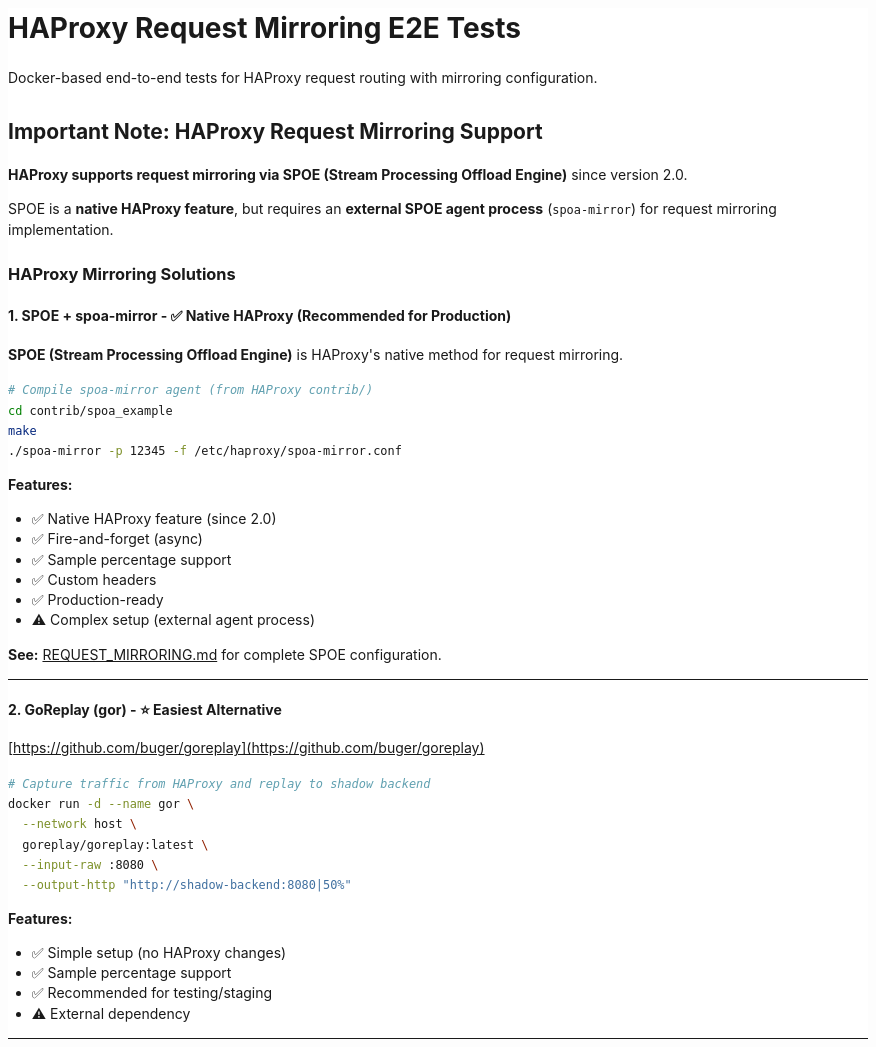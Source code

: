 # HAProxy Request Mirroring E2E Tests

Docker-based end-to-end tests for HAProxy request routing with mirroring configuration.

## Important Note: HAProxy Request Mirroring Support

**HAProxy supports request mirroring via SPOE (Stream Processing Offload Engine)** since version 2.0.

SPOE is a **native HAProxy feature**, but requires an **external SPOE agent process** (`spoa-mirror`) for request mirroring implementation.

### HAProxy Mirroring Solutions

#### 1. **SPOE + spoa-mirror** - ✅ **Native HAProxy** (Recommended for Production)

**SPOE (Stream Processing Offload Engine)** is HAProxy's native method for request mirroring.

```bash
# Compile spoa-mirror agent (from HAProxy contrib/)
cd contrib/spoa_example
make
./spoa-mirror -p 12345 -f /etc/haproxy/spoa-mirror.conf
```

**Features:**
- ✅ Native HAProxy feature (since 2.0)
- ✅ Fire-and-forget (async)
- ✅ Sample percentage support
- ✅ Custom headers
- ✅ Production-ready
- ⚠️ Complex setup (external agent process)

**See:** [REQUEST_MIRRORING.md](../../../docs/guides/REQUEST_MIRRORING.md#4-haproxy-️-spoe-basiert---haproxy-20) for complete SPOE configuration.

---

#### 2. **GoReplay (gor)** - ⭐ **Easiest Alternative**

[https://github.com/buger/goreplay](https://github.com/buger/goreplay)

```bash
# Capture traffic from HAProxy and replay to shadow backend
docker run -d --name gor \
  --network host \
  goreplay/goreplay:latest \
  --input-raw :8080 \
  --output-http "http://shadow-backend:8080|50%"
```

**Features:**
- ✅ Simple setup (no HAProxy changes)
- ✅ Sample percentage support
- ✅ Recommended for testing/staging
- ⚠️ External dependency

---